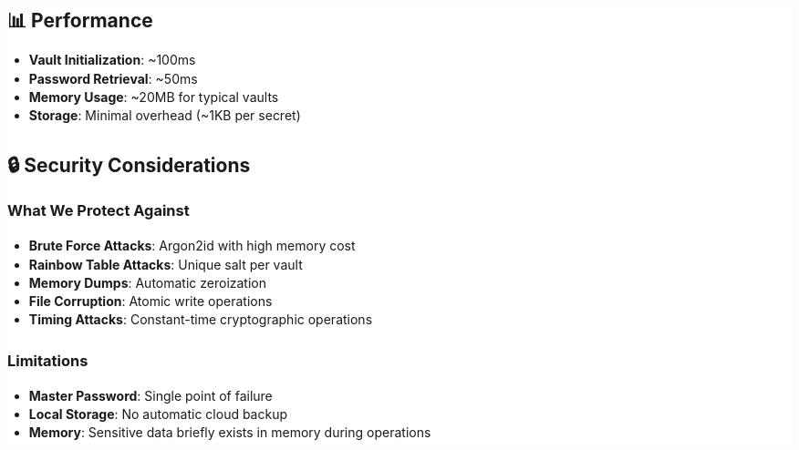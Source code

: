 ## 📊 Performance

- **Vault Initialization**: ~100ms
- **Password Retrieval**: ~50ms
- **Memory Usage**: ~20MB for typical vaults
- **Storage**: Minimal overhead (~1KB per secret)

## 🔒 Security Considerations

### What We Protect Against
- **Brute Force Attacks**: Argon2id with high memory cost
- **Rainbow Table Attacks**: Unique salt per vault
- **Memory Dumps**: Automatic zeroization
- **File Corruption**: Atomic write operations
- **Timing Attacks**: Constant-time cryptographic operations

### Limitations
- **Master Password**: Single point of failure
- **Local Storage**: No automatic cloud backup
- **Memory**: Sensitive data briefly exists in memory during operations